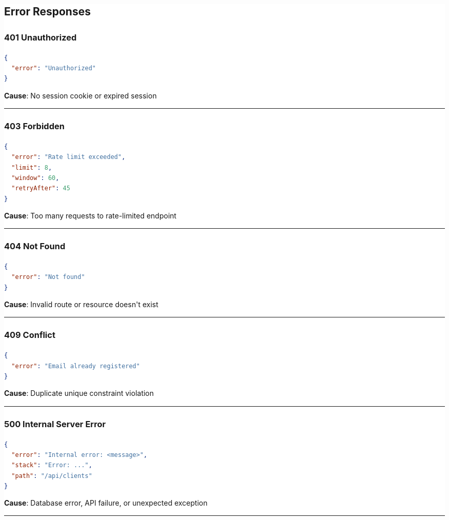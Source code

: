 
## Error Responses

### 401 Unauthorized
```json
{
  "error": "Unauthorized"
}
```
**Cause**: No session cookie or expired session

---

### 403 Forbidden
```json
{
  "error": "Rate limit exceeded",
  "limit": 8,
  "window": 60,
  "retryAfter": 45
}
```
**Cause**: Too many requests to rate-limited endpoint

---

### 404 Not Found
```json
{
  "error": "Not found"
}
```
**Cause**: Invalid route or resource doesn't exist

---

### 409 Conflict
```json
{
  "error": "Email already registered"
}
```
**Cause**: Duplicate unique constraint violation

---

### 500 Internal Server Error
```json
{
  "error": "Internal error: <message>",
  "stack": "Error: ...",
  "path": "/api/clients"
}
```
**Cause**: Database error, API failure, or unexpected exception

---